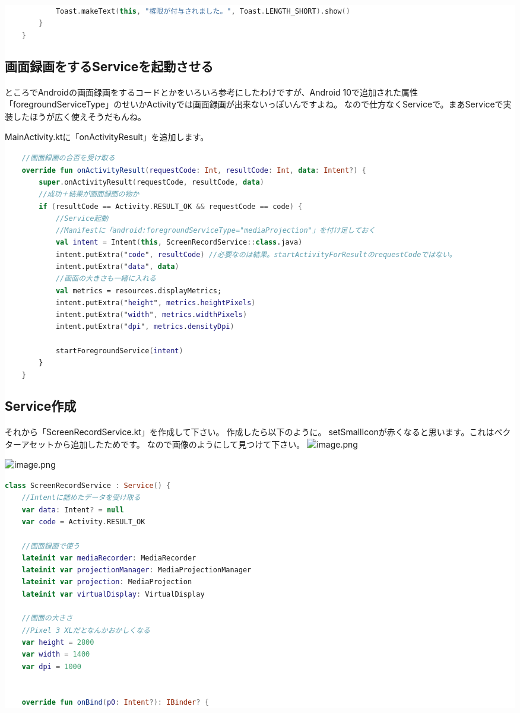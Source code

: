 ```kotlin:MainActivity.kt
            Toast.makeText(this, "権限が付与されました。", Toast.LENGTH_SHORT).show()
        }
    }
```

## 画面録画をするServiceを起動させる
ところでAndroidの画面録画をするコードとかをいろいろ参考にしたわけですが、Android 10で追加された属性「foregroundServiceType」のせいかActivityでは画面録画が出来ないっぽいんですよね。
なので仕方なくServiceで。まあServiceで実装したほうが広く使えそうだもんね。

MainActivity.ktに「onActivityResult」を追加します。

```kotlin:MainActivity.kt
    //画面録画の合否を受け取る
    override fun onActivityResult(requestCode: Int, resultCode: Int, data: Intent?) {
        super.onActivityResult(requestCode, resultCode, data)
        //成功＋結果が画面録画の物か
        if (resultCode == Activity.RESULT_OK && requestCode == code) {
            //Service起動
            //Manifestに「android:foregroundServiceType="mediaProjection"」を付け足しておく
            val intent = Intent(this, ScreenRecordService::class.java)
            intent.putExtra("code", resultCode) //必要なのは結果。startActivityForResultのrequestCodeではない。
            intent.putExtra("data", data)
            //画面の大きさも一緒に入れる
            val metrics = resources.displayMetrics;
            intent.putExtra("height", metrics.heightPixels)
            intent.putExtra("width", metrics.widthPixels)
            intent.putExtra("dpi", metrics.densityDpi)

            startForegroundService(intent)
        }
    }
```
## Service作成
それから「ScreenRecordService.kt」を作成して下さい。
作成したら以下のように。
setSmallIconが赤くなると思います。これはベクターアセットから追加したためです。
なので画像のようにして見つけて下さい。
![image.png](https://qiita-image-store.s3.ap-northeast-1.amazonaws.com/0/409918/f504e4f1-57ae-e459-8f51-eb96af80bfea.png)

![image.png](https://qiita-image-store.s3.ap-northeast-1.amazonaws.com/0/409918/ebe8ef29-bd69-3afc-6aec-100a92f9322f.png)

```kotlin:ScreenRecordService.kt
class ScreenRecordService : Service() {
    //Intentに詰めたデータを受け取る
    var data: Intent? = null
    var code = Activity.RESULT_OK

    //画面録画で使う
    lateinit var mediaRecorder: MediaRecorder
    lateinit var projectionManager: MediaProjectionManager
    lateinit var projection: MediaProjection
    lateinit var virtualDisplay: VirtualDisplay

    //画面の大きさ
    //Pixel 3 XLだとなんかおかしくなる
    var height = 2800
    var width = 1400
    var dpi = 1000


    override fun onBind(p0: Intent?): IBinder? {
```